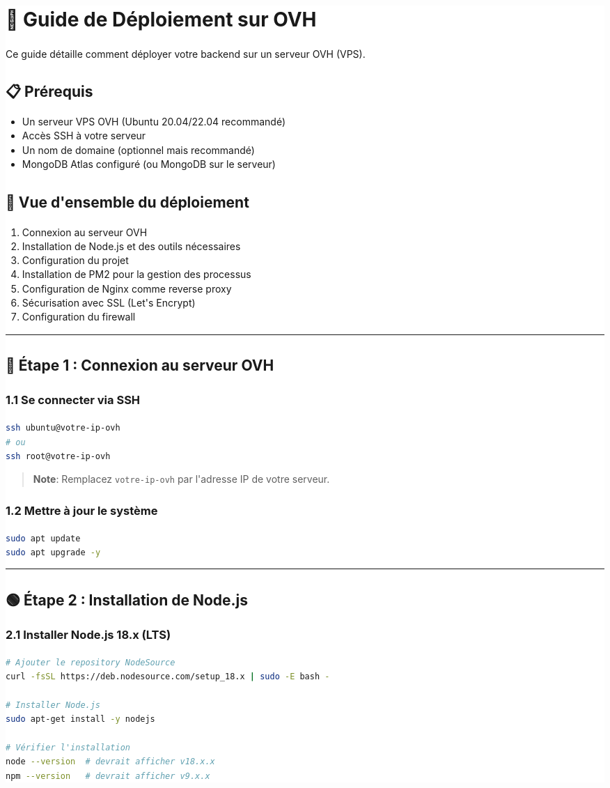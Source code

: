 # 🚀 Guide de Déploiement sur OVH

Ce guide détaille comment déployer votre backend sur un serveur OVH (VPS).

## 📋 Prérequis

- Un serveur VPS OVH (Ubuntu 20.04/22.04 recommandé)
- Accès SSH à votre serveur
- Un nom de domaine (optionnel mais recommandé)
- MongoDB Atlas configuré (ou MongoDB sur le serveur)

## 🎯 Vue d'ensemble du déploiement

1. Connexion au serveur OVH
2. Installation de Node.js et des outils nécessaires
3. Configuration du projet
4. Installation de PM2 pour la gestion des processus
5. Configuration de Nginx comme reverse proxy
6. Sécurisation avec SSL (Let's Encrypt)
7. Configuration du firewall

---

## 🔧 Étape 1 : Connexion au serveur OVH

### 1.1 Se connecter via SSH

```bash
ssh ubuntu@votre-ip-ovh
# ou
ssh root@votre-ip-ovh
```

> **Note**: Remplacez `votre-ip-ovh` par l'adresse IP de votre serveur.

### 1.2 Mettre à jour le système

```bash
sudo apt update
sudo apt upgrade -y
```

---

## 🟢 Étape 2 : Installation de Node.js

### 2.1 Installer Node.js 18.x (LTS)

```bash
# Ajouter le repository NodeSource
curl -fsSL https://deb.nodesource.com/setup_18.x | sudo -E bash -

# Installer Node.js
sudo apt-get install -y nodejs

# Vérifier l'installation
node --version  # devrait afficher v18.x.x
npm --version   # devrait afficher v9.x.x
```
